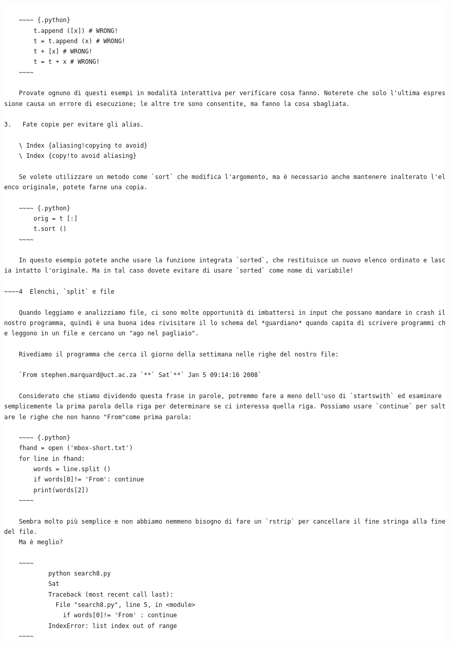 ~~~~16

    ~~~~ {.python}
        t.append ([x]) # WRONG!
        t = t.append (x) # WRONG! 
        t + [x] # WRONG!
        t = t + x # WRONG!
    ~~~~

    Provate ognuno di questi esempi in modalità interattiva per verificare cosa fanno. Noterete che solo l'ultima espressione causa un errore di esecuzione; le altre tre sono consentite, ma fanno la cosa sbagliata.

3.   Fate copie per evitare gli alias.

    \ Index {aliasing!copying to avoid}
    \ Index {copy!to avoid aliasing}

    Se volete utilizzare un metodo come `sort` che modifica l'argomento, ma è necessario anche mantenere inalterato l'elenco originale, potete farne una copia.

    ~~~~ {.python}
        orig = t [:] 
        t.sort ()
    ~~~~

    In questo esempio potete anche usare la funzione integrata `sorted`, che restituisce un nuovo elenco ordinato e lascia intatto l'originale. Ma in tal caso dovete evitare di usare `sorted` come nome di variabile!

~~~~4  Elenchi, `split` e file

    Quando leggiamo e analizziamo file, ci sono molte opportunità di imbattersi in input che possano mandare in crash il nostro programma, quindi è una buona idea rivisitare il lo schema del *guardiano* quando capita di scrivere programmi che leggono in un file e cercano un "ago nel pagliaio".

    Rivediamo il programma che cerca il giorno della settimana nelle righe del nostro file:

    `From stephen.marquard@uct.ac.za `**` Sat`**` Jan 5 09:14:16 2008`

    Considerato che stiamo dividendo questa frase in parole, potremmo fare a meno dell'uso di `startswith` ed esaminare semplicemente la prima parola della riga per determinare se ci interessa quella riga. Possiamo usare `continue` per saltare le righe che non hanno "From"come prima parola:

    ~~~~ {.python}
    fhand = open ('mbox-short.txt') 
    for line in fhand:
        words = line.split ()
        if words[0]!= 'From': continue
        print(words[2])
    ~~~~

    Sembra molto più semplice e non abbiamo nemmeno bisogno di fare un `rstrip` per cancellare il fine stringa alla fine del file.
    Ma è meglio?

    ~~~~
            python search8.py
            Sat
            Traceback (most recent call last):
              File "search8.py", line 5, in <module>
                if words[0]!= 'From' : continue
            IndexError: list index out of range
    ~~~~
~~~~